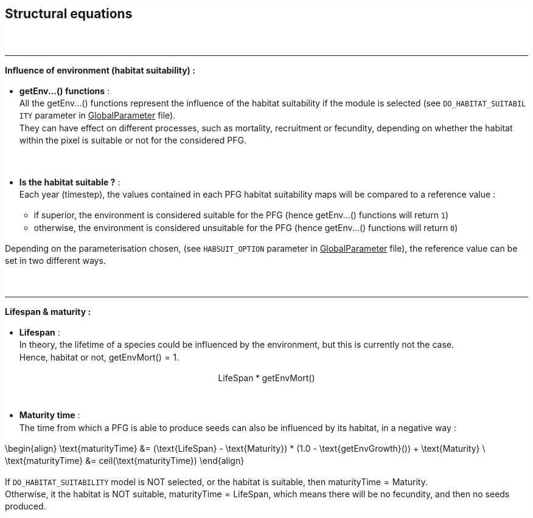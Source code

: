 

## <i class="fas fa-square-root-alt"></i> Structural equations

<br/>

------------------------------

**Influence of environment (habitat suitability) :**  

- **getEnv...() functions** :  
All the $\text{getEnv}...()$ functions represent the influence of the habitat suitability if the module is selected (see `DO_HABITAT_SUITABILITY` parameter in [GlobalParameter](reference/PRE_FATE.params_globalParameters.html) file).  
They can have effect on different processes, such as mortality, recruitment or fecundity, depending on whether the habitat within the pixel is suitable or not for the considered PFG.
  
<br/>

- **Is the habitat suitable ?** :  
Each year (timestep), the values contained in each PFG habitat suitability maps will be compared to a reference value :

  - if superior, the environment is considered suitable for the PFG (hence $\text{getEnv}...()$ functions will return `1`)
  - otherwise, the environment is considered unsuitable for the PFG (hence $\text{getEnv}...()$ functions will return `0`)

Depending on the parameterisation chosen, (see `HABSUIT_OPTION` parameter in [GlobalParameter](reference/PRE_FATE.params_globalParameters.html) file), the reference value can be set in two different ways.

<br/>

------------------------------

**Lifespan & maturity :**  

- **Lifespan** :  
In theory, the lifetime of a species could be influenced by the environment, but this is currently not the case.  
Hence, habitat or not, $\text{getEnvMort}() = 1$.

$$\text{LifeSpan} * \text{getEnvMort}()$$
<br/>

- **Maturity time** :  
The time from which a PFG is able to produce seeds can also be influenced by its habitat, in a negative way :

\begin{align}
\text{maturityTime} &= (\text{LifeSpan} - \text{Maturity}) * (1.0 - \text{getEnvGrowth}()) + \text{Maturity} \\
\text{maturityTime} &= ceil(\text{maturityTime})
\end{align}

If `DO_HABITAT_SUITABILITY` model is NOT selected, or the habitat is suitable, then $\text{maturityTime} = \text{Maturity}$.  
Otherwise, it the habitat is NOT suitable, $\text{maturityTime} = \text{LifeSpan}$, which means there will be no fecundity, and then no seeds produced.
